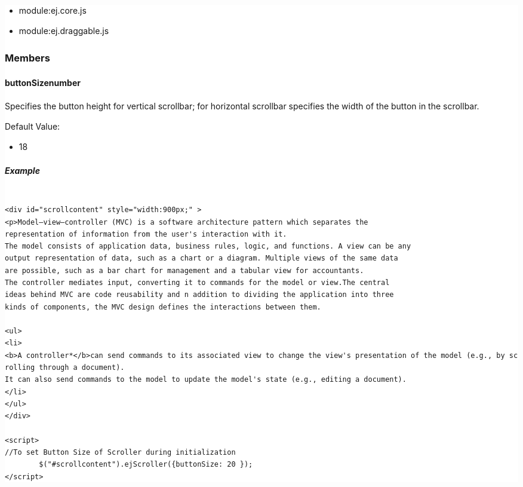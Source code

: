 * module:ej.core.js

* module:ej.draggable.js


### Members




#### buttonSize<span class="type-signature type number">number</span>




Specifies the button height for vertical scrollbar; for horizontal scrollbar specifies the width of the button in the scrollbar.


Default Value:



* 18




##### Example

<pre class="prettyprint">
<code> 
&lt;div id="scrollcontent" style="width:900px;" &gt;
&lt;p&gt;Model&ndash;view&ndash;controller (MVC) is a software architecture pattern which separates the
representation of information from the user's interaction with it.
The model consists of application data, business rules, logic, and functions. A view can be any
output representation of data, such as a chart or a diagram. Multiple views of the same data 
are possible, such as a bar chart for management and a tabular view for accountants. 
The controller mediates input, converting it to commands for the model or view.The central 
ideas behind MVC are code reusability and n addition to dividing the application into three 
kinds of components, the MVC design defines the interactions between them.

&lt;ul&gt;
&lt;li&gt;
&lt;b&gt;A controller*&lt;/b&gt;can send commands to its associated view to change the view's presentation of the model (e.g., by scrolling through a document). 
It can also send commands to the model to update the model's state (e.g., editing a document).
&lt;/li&gt;
&lt;/ul&gt; 
&lt;/div&gt; 
 
&lt;script&gt;
//To set Button Size of Scroller during initialization
        $("#scrollcontent").ejScroller({buttonSize: 20 });      
&lt;/script&gt;</code>
</pre>



